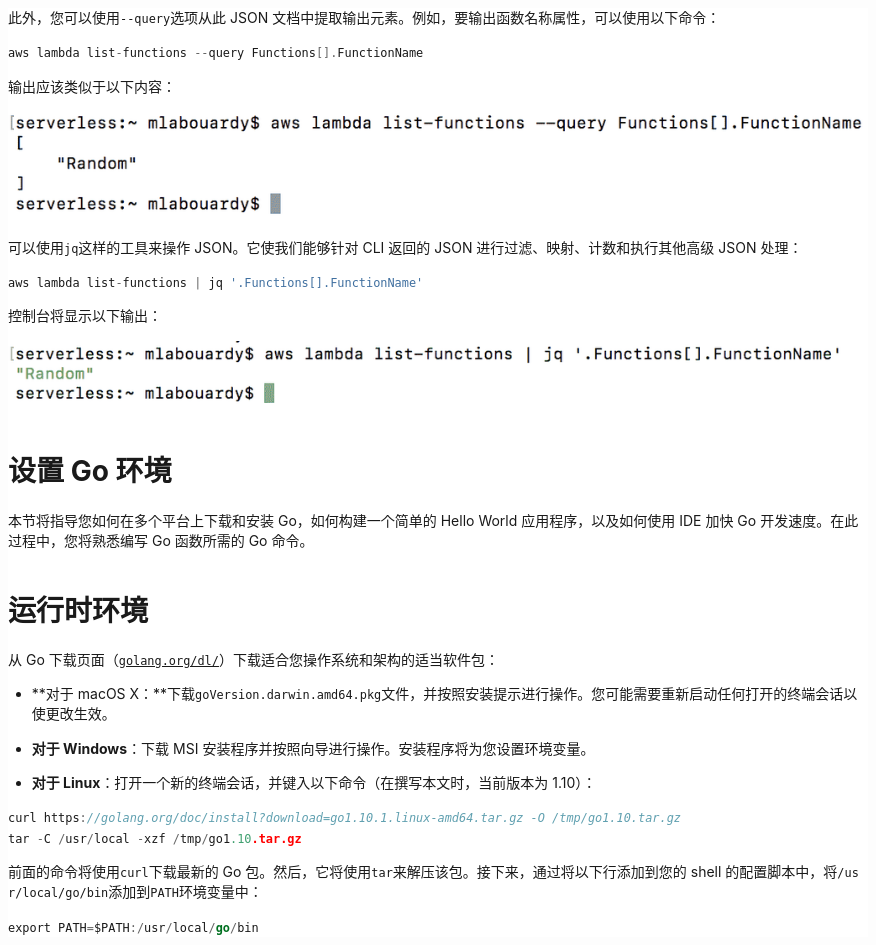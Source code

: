 此外，您可以使用`--query`选项从此 JSON 文档中提取输出元素。例如，要输出函数名称属性，可以使用以下命令：

```go
aws lambda list-functions --query Functions[].FunctionName
```

输出应该类似于以下内容：

![](img/bacc9024-c0f8-4e4b-a722-0b2c670ee374.png)

可以使用`jq`这样的工具来操作 JSON。它使我们能够针对 CLI 返回的 JSON 进行过滤、映射、计数和执行其他高级 JSON 处理：

```go
aws lambda list-functions | jq '.Functions[].FunctionName'
```

控制台将显示以下输出：

![](img/65fd55d9-0655-478f-a6be-6e856aad12b7.png)

# 设置 Go 环境

本节将指导您如何在多个平台上下载和安装 Go，如何构建一个简单的 Hello World 应用程序，以及如何使用 IDE 加快 Go 开发速度。在此过程中，您将熟悉编写 Go 函数所需的 Go 命令。

# 运行时环境

从 Go 下载页面（[`golang.org/dl/`](https://golang.org/dl/)）下载适合您操作系统和架构的适当软件包：

+   **对于 macOS X：**下载`goVersion.darwin.amd64.pkg`文件，并按照安装提示进行操作。您可能需要重新启动任何打开的终端会话以使更改生效。

+   **对于 Windows**：下载 MSI 安装程序并按照向导进行操作。安装程序将为您设置环境变量。

+   **对于 Linux**：打开一个新的终端会话，并键入以下命令（在撰写本文时，当前版本为 1.10）：

```go
curl https://golang.org/doc/install?download=go1.10.1.linux-amd64.tar.gz -O /tmp/go1.10.tar.gz
tar -C /usr/local -xzf /tmp/go1.10.tar.gz
```

前面的命令将使用`curl`下载最新的 Go 包。然后，它将使用`tar`来解压该包。接下来，通过将以下行添加到您的 shell 的配置脚本中，将`/usr/local/go/bin`添加到`PATH`环境变量中：

```go
export PATH=$PATH:/usr/local/go/bin
```
